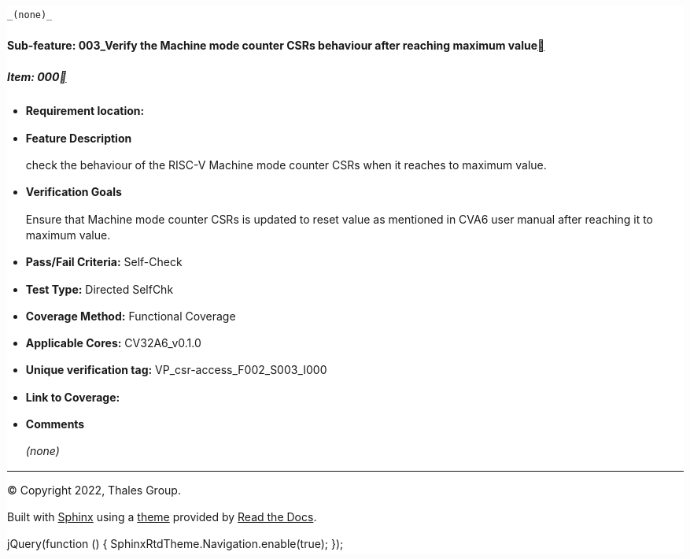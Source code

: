     _(none)_
    

#### Sub-feature: 003\_Verify the Machine mode counter CSRs behaviour after reaching maximum value[](#sub-feature-003-verify-the-machine-mode-counter-csrs-behaviour-after-reaching-maximum-value "Permalink to this heading")

##### Item: 000[](#id28 "Permalink to this heading")

*   **Requirement location:**
    
*   **Feature Description**
    
    check the behaviour of the RISC-V Machine mode counter CSRs when it reaches to maximum value.
    
*   **Verification Goals**
    
    Ensure that Machine mode counter CSRs is updated to reset value as mentioned in CVA6 user manual after reaching it to maximum value.
    
*   **Pass/Fail Criteria:** Self-Check
    
*   **Test Type:** Directed SelfChk
    
*   **Coverage Method:** Functional Coverage
    
*   **Applicable Cores:** CV32A6\_v0.1.0
    
*   **Unique verification tag:** VP\_csr-access\_F002\_S003\_I000
    
*   **Link to Coverage:**
    
*   **Comments**
    
    _(none)_
    

* * *

© Copyright 2022, Thales Group.

Built with [Sphinx](https://www.sphinx-doc.org/) using a [theme](https://github.com/readthedocs/sphinx_rtd_theme) provided by [Read the Docs](https://readthedocs.org).

jQuery(function () { SphinxRtdTheme.Navigation.enable(true); });
